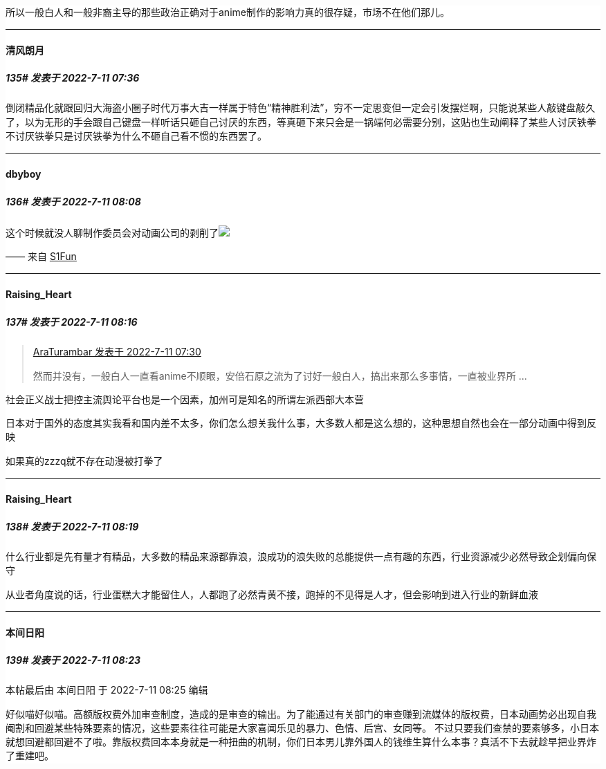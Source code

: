 所以一般白人和一般非裔主导的那些政治正确对于anime制作的影响力真的很存疑，市场不在他们那儿。



*****

####  清风朗月  
##### 135#       发表于 2022-7-11 07:36

倒闭精品化就跟回归大海盗小圈子时代万事大吉一样属于特色“精神胜利法”，穷不一定思变但一定会引发摆烂啊，只能说某些人敲键盘敲久了，以为无形的手会跟自己键盘一样听话只砸自己讨厌的东西，等真砸下来只会是一锅端何必需要分别，这贴也生动阐释了某些人讨厌铁拳不讨厌铁拳只是讨厌铁拳为什么不砸自己看不惯的东西罢了。



*****

####  dbyboy  
##### 136#       发表于 2022-7-11 08:08

这个时候就没人聊制作委员会对动画公司的剥削了<img src="https://static.saraba1st.com/image/smiley/face2017/008.png" referrerpolicy="no-referrer">

—— 来自 [S1Fun](https://s1fun.koalcat.com)



*****

####  Raising_Heart  
##### 137#       发表于 2022-7-11 08:16

<blockquote><a href="httphttps://bbs.saraba1st.com/2b/forum.php?mod=redirect&amp;goto=findpost&amp;pid=56602227&amp;ptid=2080348" target="_blank">AraTurambar 发表于 2022-7-11 07:30</a>

然而并没有，一般白人一直看anime不顺眼，安倍石原之流为了讨好一般白人，搞出来那么多事情，一直被业界所 ...</blockquote>
社会正义战士把控主流舆论平台也是一个因素，加州可是知名的所谓左派西部大本营

日本对于国外的态度其实我看和国内差不太多，你们怎么想关我什么事，大多数人都是这么想的，这种思想自然也会在一部分动画中得到反映

如果真的zzzq就不存在动漫被打拳了

*****

####  Raising_Heart  
##### 138#       发表于 2022-7-11 08:19

什么行业都是先有量才有精品，大多数的精品来源都靠浪，浪成功的浪失败的总能提供一点有趣的东西，行业资源减少必然导致企划偏向保守

从业者角度说的话，行业蛋糕大才能留住人，人都跑了必然青黄不接，跑掉的不见得是人才，但会影响到进入行业的新鲜血液



*****

####  本间日阳  
##### 139#       发表于 2022-7-11 08:23

 本帖最后由 本间日阳 于 2022-7-11 08:25 编辑 

好似喵好似喵。高额版权费外加审查制度，造成的是审查的输出。为了能通过有关部门的审查赚到流媒体的版权费，日本动画势必出现自我阉割和回避某些特殊要素的情况，这些要素往往可能是大家喜闻乐见的暴力、色<strong></strong>情、后宫、女同等。
不过只要我们查禁的要素够多，小日本就想回避都回避不了啦。靠版权费回本本身就是一种扭曲的机制，你们日本男儿靠外国人的钱维生算什么本事？真活不下去就趁早把业界炸了重建吧。
